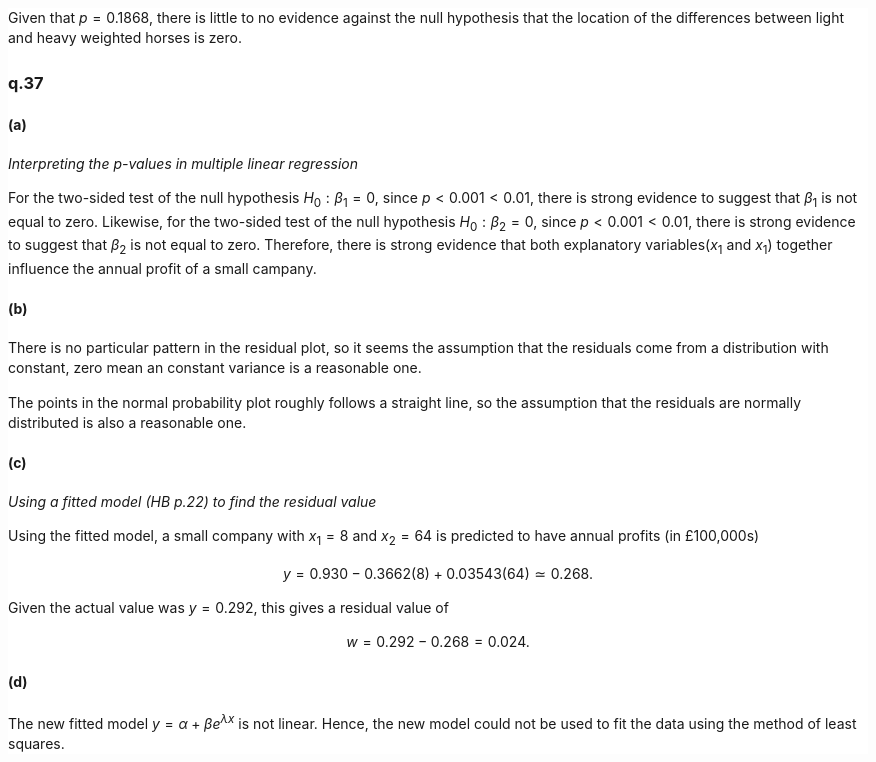 Given that $p=0.1868$, there is little to no evidence against the null hypothesis that the location of the differences between light and heavy weighted horses is zero.

### q.37

#### (a)

*Interpreting the $p$-values in multiple linear regression*

For the two-sided test of the null hypothesis $H_{0} : \beta_{1} = 0$, since $p < 0.001 < 0.01$, there is strong evidence to suggest that $\beta_{1}$ is not equal to zero.
Likewise, for the two-sided test of the null hypothesis $H_{0} : \beta_{2} = 0$, since $p < 0.001 < 0.01$, there is strong evidence to suggest that $\beta_{2}$ is not equal to zero.
Therefore, there is strong evidence that both explanatory variables($x_{1}$ and $x_{1}$) together influence the annual profit of a small campany.

#### (b)

There is no particular pattern in the residual plot, so it seems the assumption that the residuals come from a distribution with constant, zero mean an constant variance is a reasonable one.

The points in the normal probability plot roughly follows a straight line, so the assumption that the residuals are normally distributed is also a reasonable one.

#### (c)

*Using a fitted model (HB p.22) to find the residual value*

Using the fitted model, a small company with $x_{1} = 8$ and $x_{2} = 64$ is predicted to have annual profits (in £100,000s)

$$y = 0.930 - 0.3662 (8) + 0.03543 (64) \simeq 0.268.$$

Given the actual value was $y=0.292$, this gives a residual value of

$$
w = 0.292 - 0.268 = 0.024.
$$

#### (d)

The new fitted model $y = \alpha + \beta e^{\lambda x}$ is not linear.
Hence, the new model could not be used to fit the data using the method of least squares.
